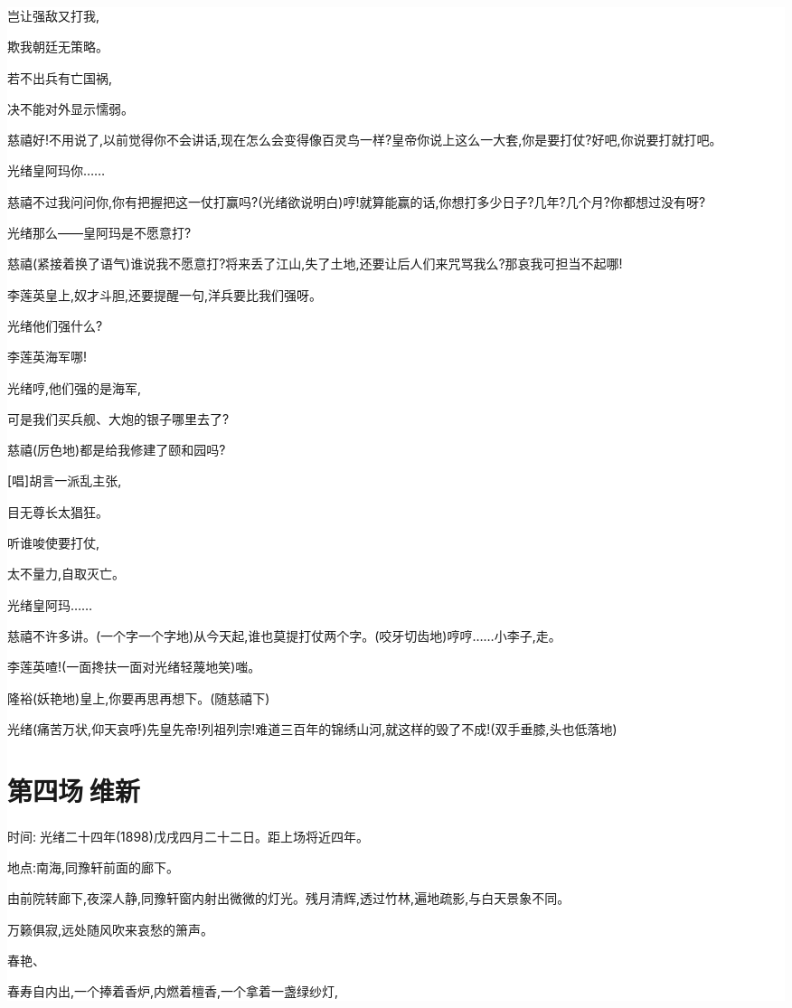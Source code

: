 岂让强敌又打我,

欺我朝廷无策略。

若不出兵有亡国祸,

决不能对外显示懦弱。

慈禧好!不用说了,以前觉得你不会讲话,现在怎么会变得像百灵鸟一样?皇帝你说上这么一大套,你是要打仗?好吧,你说要打就打吧。

光绪皇阿玛你……

慈禧不过我问问你,你有把握把这一仗打赢吗?(光绪欲说明白)哼!就算能赢的话,你想打多少日子?几年?几个月?你都想过没有呀?

光绪那么——皇阿玛是不愿意打?

慈禧(紧接着换了语气)谁说我不愿意打?将来丢了江山,失了土地,还要让后人们来咒骂我么?那哀我可担当不起哪!

李莲英皇上,奴才斗胆,还要提醒一句,洋兵要比我们强呀。

光绪他们强什么?

李莲英海军哪!

光绪哼,他们强的是海军,

可是我们买兵舰、大炮的银子哪里去了?

慈禧(厉色地)都是给我修建了颐和园吗?

[唱]胡言一派乱主张,

目无尊长太猖狂。

听谁唆使要打仗,

太不量力,自取灭亡。

光绪皇阿玛……

慈禧不许多讲。(一个字一个字地)从今天起,谁也莫提打仗两个字。(咬牙切齿地)哼哼……小李子,走。

李莲英喳!(一面搀扶一面对光绪轻蔑地笑)嗤。

隆裕(妖艳地)皇上,你要再思再想下。(随慈禧下)

光绪(痛苦万状,仰天哀呼)先皇先帝!列祖列宗!难道三百年的锦绣山河,就这样的毁了不成!(双手垂膝,头也低落地)

# 第四场 维新

时间:
光绪二十四年(1898)戊戌四月二十二日。距上场将近四年。

地点:南海,同豫轩前面的廊下。

由前院转廊下,夜深人静,同豫轩窗内射出微微的灯光。残月清辉,透过竹林,遍地疏影,与白天景象不同。

万籁俱寂,远处随风吹来哀愁的箫声。

春艳、

春寿自内出,一个捧着香炉,内燃着檀香,一个拿着一盏绿纱灯,
